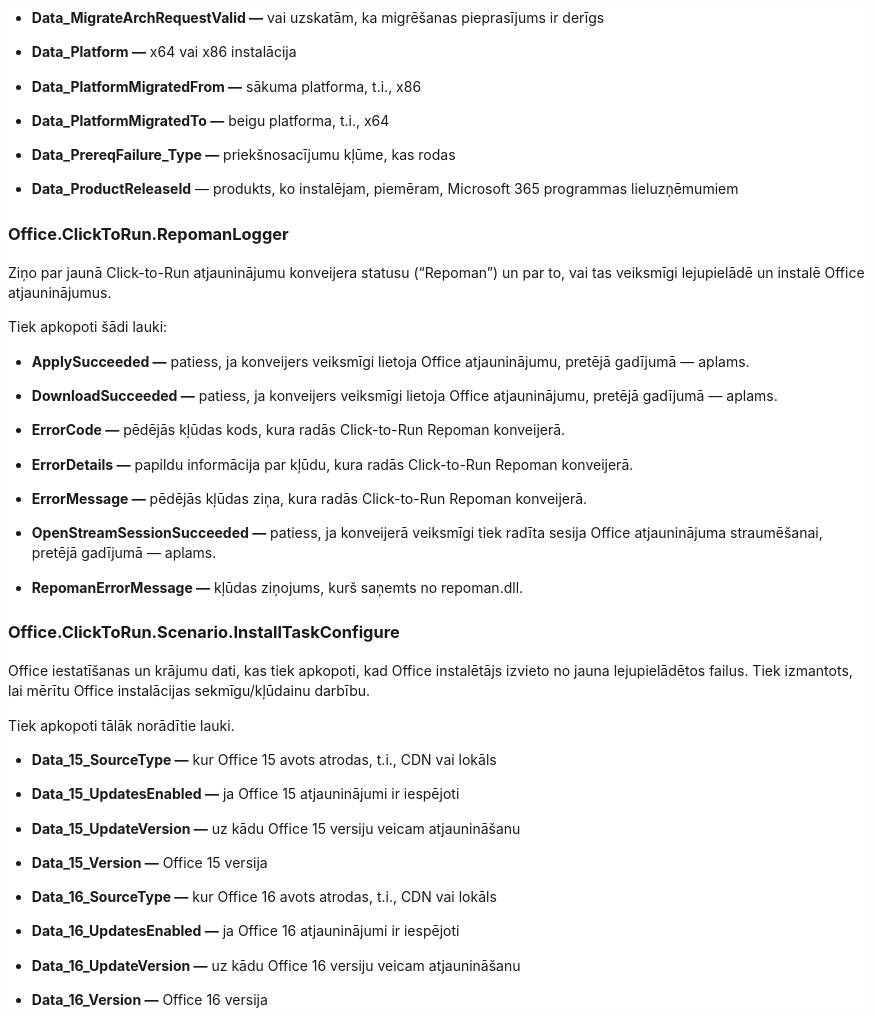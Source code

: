   - **Data\_MigrateArchRequestValid —** vai uzskatām, ka migrēšanas pieprasījums ir derīgs

  - **Data\_Platform —** x64 vai x86 instalācija

  - **Data\_PlatformMigratedFrom —** sākuma platforma, t.i., x86

  - **Data\_PlatformMigratedTo —** beigu platforma, t.i., x64

  - **Data\_PrereqFailure\_Type —** priekšnosacījumu kļūme, kas rodas

  - **Data\_ProductReleaseId** — produkts, ko instalējam, piemēram, Microsoft 365 programmas lieluzņēmumiem

### <a name="officeclicktorunrepomanlogger"></a>Office.ClickToRun.RepomanLogger

Ziņo par jaunā Click-to-Run atjauninājumu konveijera statusu (“Repoman”) un par to, vai tas veiksmīgi lejupielādē un instalē Office atjauninājumus.

Tiek apkopoti šādi lauki:

  - **ApplySucceeded —** patiess, ja konveijers veiksmīgi lietoja Office atjauninājumu, pretējā gadījumā — aplams.
  
  - **DownloadSucceeded —** patiess, ja konveijers veiksmīgi lietoja Office atjauninājumu, pretējā gadījumā — aplams.

  - **ErrorCode —** pēdējās kļūdas kods, kura radās Click-to-Run Repoman konveijerā.

  - **ErrorDetails —** papildu informācija par kļūdu, kura radās Click-to-Run Repoman konveijerā.
 
  - **ErrorMessage —** pēdējās kļūdas ziņa, kura radās Click-to-Run Repoman konveijerā.

  - **OpenStreamSessionSucceeded —** patiess, ja konveijerā veiksmīgi tiek radīta sesija Office atjauninājuma straumēšanai, pretējā gadījumā — aplams.

  - **RepomanErrorMessage —** kļūdas ziņojums, kurš saņemts no repoman.dll.
 

### <a name="officeclicktorunscenarioinstalltaskconfigure"></a>Office.ClickToRun.Scenario.InstallTaskConfigure

Office iestatīšanas un krājumu dati, kas tiek apkopoti, kad Office instalētājs izvieto no jauna lejupielādētos failus. Tiek izmantots, lai mērītu Office instalācijas sekmīgu/kļūdainu darbību.

Tiek apkopoti tālāk norādītie lauki.

  - **Data\_15\_SourceType —** kur Office 15 avots atrodas, t.i., CDN vai lokāls 

  - **Data\_15\_UpdatesEnabled —** ja Office 15 atjauninājumi ir iespējoti 

  - **Data\_15\_UpdateVersion —** uz kādu Office 15 versiju veicam atjaunināšanu 

  - **Data\_15\_Version —** Office 15 versija 

  - **Data\_16\_SourceType —** kur Office 16 avots atrodas, t.i., CDN vai lokāls 

  - **Data\_16\_UpdatesEnabled —** ja Office 16 atjauninājumi ir iespējoti 

  - **Data\_16\_UpdateVersion —** uz kādu Office 16 versiju veicam atjaunināšanu 

  - **Data\_16\_Version —** Office 16 versija 
